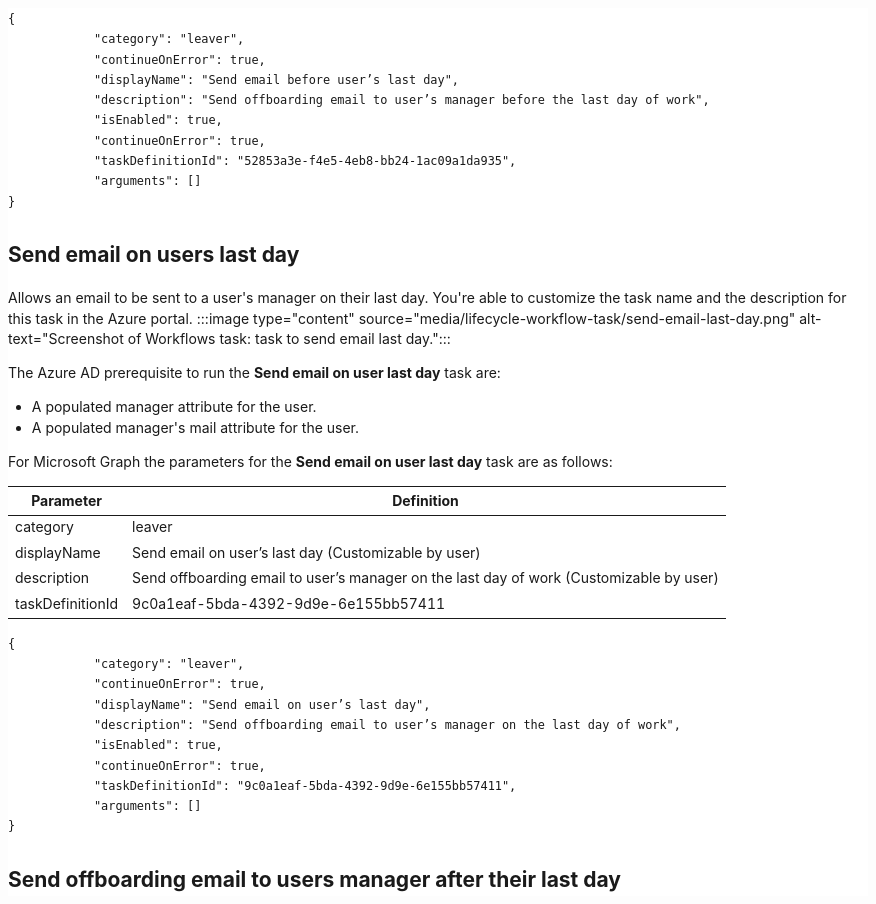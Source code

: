 ```Example for usage within the workflow
{
            "category": "leaver",
            "continueOnError": true,
            "displayName": "Send email before user’s last day",
            "description": "Send offboarding email to user’s manager before the last day of work",
            "isEnabled": true,
            "continueOnError": true,
            "taskDefinitionId": "52853a3e-f4e5-4eb8-bb24-1ac09a1da935",
            "arguments": []
}

```

## Send email on users last day

Allows an email to be sent to a user's manager on their last day. You're able to customize the task name and the description for this task in the Azure portal.
:::image type="content" source="media/lifecycle-workflow-task/send-email-last-day.png" alt-text="Screenshot of Workflows task: task to send email last day.":::

The Azure AD prerequisite to run the **Send email on user last day** task are:

- A populated manager attribute for the user.
- A populated manager's mail attribute for the user.

For Microsoft Graph the parameters for the **Send email on user last day** task are as follows:

|Parameter |Definition  |
|---------|---------|
|category    |  leaver      |
|displayName     |  Send email on user’s last day (Customizable by user)       |
|description     |  Send offboarding email to user’s manager on the last day of work (Customizable by user)        |
|taskDefinitionId     |   9c0a1eaf-5bda-4392-9d9e-6e155bb57411      |

```Example for usage within the workflow
{
            "category": "leaver",
            "continueOnError": true,
            "displayName": "Send email on user’s last day",
            "description": "Send offboarding email to user’s manager on the last day of work",
            "isEnabled": true,
            "continueOnError": true,
            "taskDefinitionId": "9c0a1eaf-5bda-4392-9d9e-6e155bb57411",
            "arguments": []
}

```

## Send offboarding email to users manager after their last day
